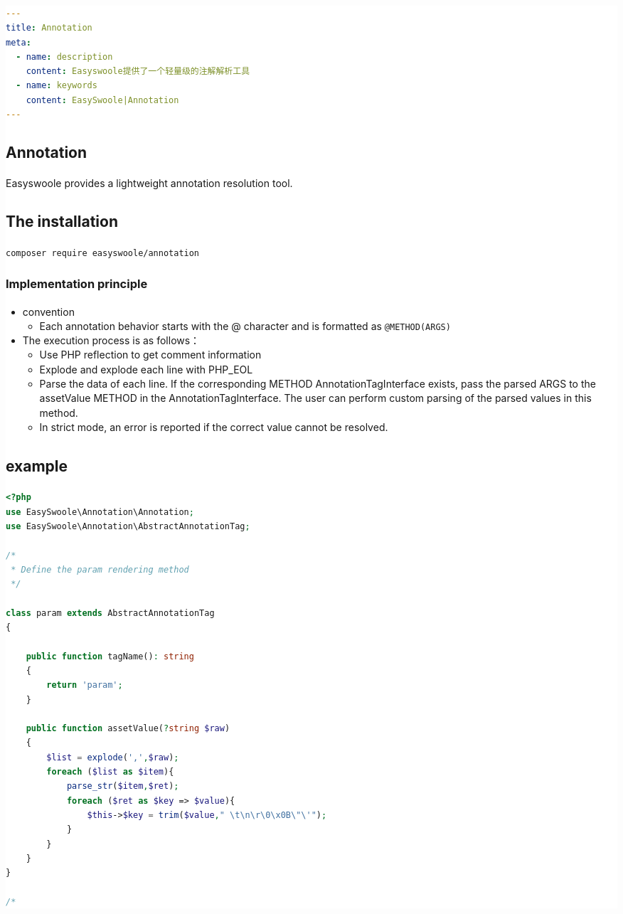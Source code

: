 ```yaml
---
title: Annotation
meta:
  - name: description
    content: Easyswoole提供了一个轻量级的注解解析工具
  - name: keywords
    content: EasySwoole|Annotation
---
```

## Annotation
Easyswoole provides a lightweight annotation resolution tool.

## The installation
```shell
composer require easyswoole/annotation
```

### Implementation principle

- convention
    - Each annotation behavior starts with the @ character and is formatted as
    ```@METHOD(ARGS)```
- The execution process is as follows：
    - Use PHP reflection to get comment information
    - Explode and explode each line with PHP_EOL
    - Parse the data of each line. If the corresponding METHOD AnnotationTagInterface exists, pass the parsed ARGS to the assetValue METHOD in the AnnotationTagInterface.
      The user can perform custom parsing of the parsed values in this method.
    - In strict mode, an error is reported if the correct value cannot be resolved.

## example
```php
<?php
use EasySwoole\Annotation\Annotation;
use EasySwoole\Annotation\AbstractAnnotationTag;

/*
 * Define the param rendering method
 */

class param extends AbstractAnnotationTag
{

    public function tagName(): string
    {
        return 'param';
    }

    public function assetValue(?string $raw)
    {
        $list = explode(',',$raw);
        foreach ($list as $item){
            parse_str($item,$ret);
            foreach ($ret as $key => $value){
                $this->$key = trim($value," \t\n\r\0\x0B\"\'");
            }
        }
    }
}

/*
```